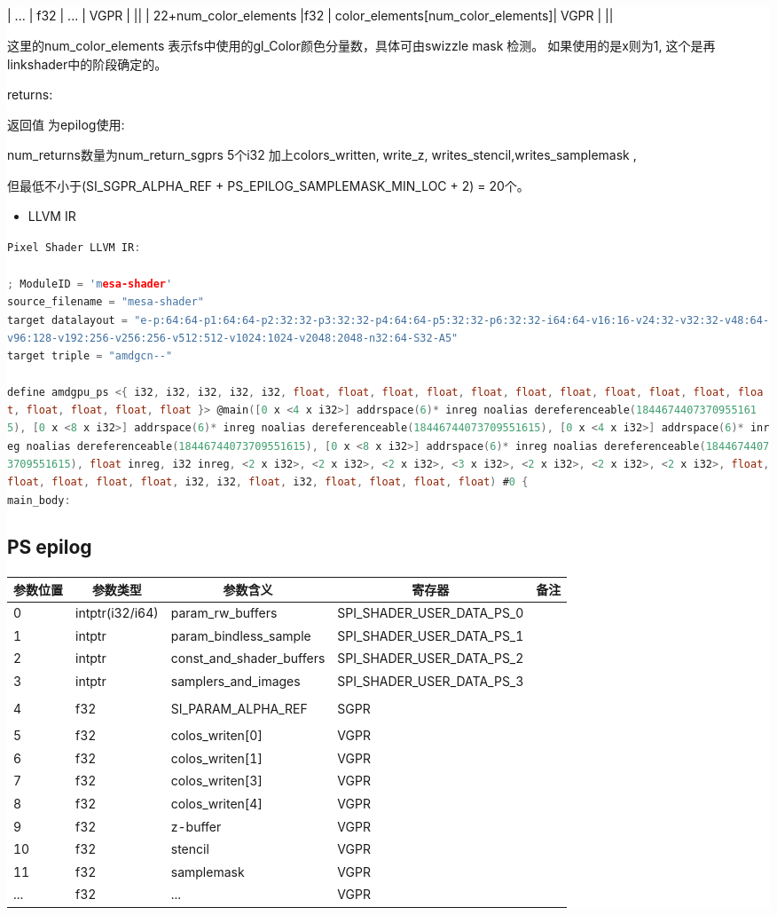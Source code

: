| ... | f32 | ... | VGPR |  ||
| 22+num_color_elements |f32 | color_elements[num_color_elements]| VGPR |  ||

这里的num_color_elements 表示fs中使用的gl_Color颜色分量数，具体可由swizzle mask 检测。 如果使用的是x则为1, 这个是再linkshader中的阶段确定的。

returns: 

返回值 为epilog使用:

num_returns数量为num_return_sgprs 5个i32 加上colors_written, write_z, writes_stencil,writes_samplemask ,


但最低不小于(SI_SGPR_ALPHA_REF + PS_EPILOG_SAMPLEMASK_MIN_LOC +  2) =  20个。


* LLVM IR

```c
Pixel Shader LLVM IR:

; ModuleID = 'mesa-shader'
source_filename = "mesa-shader"
target datalayout = "e-p:64:64-p1:64:64-p2:32:32-p3:32:32-p4:64:64-p5:32:32-p6:32:32-i64:64-v16:16-v24:32-v32:32-v48:64-v96:128-v192:256-v256:256-v512:512-v1024:1024-v2048:2048-n32:64-S32-A5"
target triple = "amdgcn--"

define amdgpu_ps <{ i32, i32, i32, i32, i32, float, float, float, float, float, float, float, float, float, float, float, float, float, float, float }> @main([0 x <4 x i32>] addrspace(6)* inreg noalias dereferenceable(18446744073709551615), [0 x <8 x i32>] addrspace(6)* inreg noalias dereferenceable(18446744073709551615), [0 x <4 x i32>] addrspace(6)* inreg noalias dereferenceable(18446744073709551615), [0 x <8 x i32>] addrspace(6)* inreg noalias dereferenceable(18446744073709551615), float inreg, i32 inreg, <2 x i32>, <2 x i32>, <2 x i32>, <3 x i32>, <2 x i32>, <2 x i32>, <2 x i32>, float, float, float, float, float, i32, i32, float, i32, float, float, float, float) #0 {
main_body:

```
## PS epilog 

|参数位置|参数类型|参数含义|寄存器 | 备注
|---|---|---|---| --- |
| 0 |intptr(i32/i64) | param_rw_buffers | SPI_SHADER_USER_DATA_PS_0 | |
| 1 |intptr | param_bindless_sample| SPI_SHADER_USER_DATA_PS_1 | | 
| 2 |intptr | const_and_shader_buffers| SPI_SHADER_USER_DATA_PS_2 | 
| 3 |intptr  | samplers_and_images | SPI_SHADER_USER_DATA_PS_3 |
|||||||
| 4 | f32 | SI_PARAM_ALPHA_REF | SGPR  |   | |
|||||||
| 5 | f32 | colos_writen[0] | VGPR  |   ||
| 6 | f32 | colos_writen[1] | VGPR  |   ||
| 7 | f32 | colos_writen[3] | VGPR  |   ||
| 8 | f32 | colos_writen[4] | VGPR  |   ||
| 9 | f32 | z-buffer | VGPR  |   |gl_FragDepth| 
| 10 | f32 | stencil | VGPR  |   |gl_FragStencilRefARB |
| 11 | f32 | samplemask | VGPR  |   |gl_SampeMask[]|
| ... | f32 | ... | VGPR  |   ||